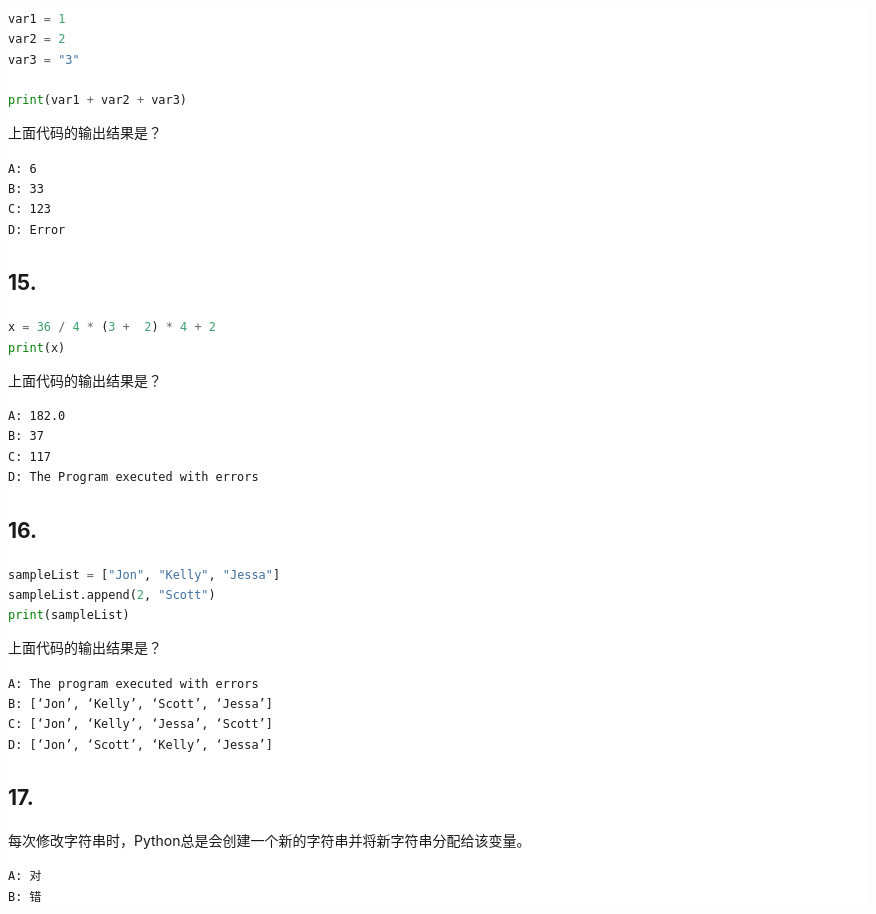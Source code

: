 ```python
var1 = 1
var2 = 2
var3 = "3"

print(var1 + var2 + var3)
```

上面代码的输出结果是？


```text
A: 6
B: 33
C: 123
D: Error
```

## 15.

```python
x = 36 / 4 * (3 +  2) * 4 + 2
print(x)
```

上面代码的输出结果是？

```text
A: 182.0
B: 37
C: 117
D: The Program executed with errors
```

## 16. 

```python
sampleList = ["Jon", "Kelly", "Jessa"]
sampleList.append(2, "Scott")
print(sampleList)
```

上面代码的输出结果是？

```text
A: The program executed with errors
B: [‘Jon’, ‘Kelly’, ‘Scott’, ‘Jessa’]
C: [‘Jon’, ‘Kelly’, ‘Jessa’, ‘Scott’]
D: [‘Jon’, ‘Scott’, ‘Kelly’, ‘Jessa’]
```

## 17.

每次修改字符串时，Python总是会创建一个新的字符串并将新字符串分配给该变量。

```text
A: 对
B: 错
```
